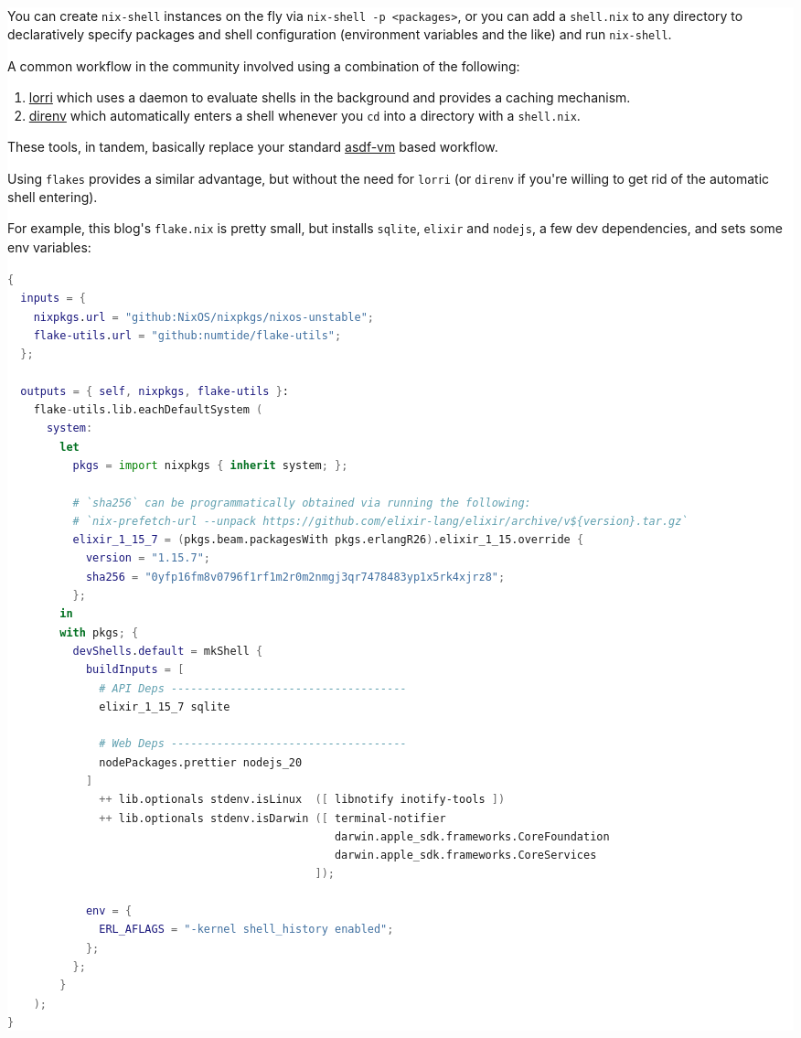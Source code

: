 You can create `nix-shell` instances on the fly via `nix-shell -p <packages>`, or you can add a `shell.nix` to any directory to declaratively specify packages and shell configuration (environment variables and the like) and run `nix-shell`.

A common workflow in the community involved using a combination of the following:

1. [lorri](https://github.com/nix-community/lorri) which uses a daemon to evaluate shells in the background and provides a caching mechanism.
2. [direnv](https://direnv.net/) which automatically enters a shell whenever you `cd` into a directory with a `shell.nix`.

These tools, in tandem, basically replace your standard [asdf-vm](https://asdf-vm.com/) based workflow.

Using `flakes` provides a similar advantage, but without the need for `lorri` (or `direnv` if you're willing to get rid of the automatic shell entering).

For example, this blog's `flake.nix` is pretty small, but installs `sqlite`, `elixir` and `nodejs`, a few dev dependencies, and sets some env variables:

```nix
{
  inputs = {
    nixpkgs.url = "github:NixOS/nixpkgs/nixos-unstable";
    flake-utils.url = "github:numtide/flake-utils";
  };

  outputs = { self, nixpkgs, flake-utils }:
    flake-utils.lib.eachDefaultSystem (
      system:
        let
          pkgs = import nixpkgs { inherit system; };

          # `sha256` can be programmatically obtained via running the following:
          # `nix-prefetch-url --unpack https://github.com/elixir-lang/elixir/archive/v${version}.tar.gz`
          elixir_1_15_7 = (pkgs.beam.packagesWith pkgs.erlangR26).elixir_1_15.override {
            version = "1.15.7";
            sha256 = "0yfp16fm8v0796f1rf1m2r0m2nmgj3qr7478483yp1x5rk4xjrz8";
          };
        in
        with pkgs; {
          devShells.default = mkShell {
            buildInputs = [
              # API Deps ------------------------------------
              elixir_1_15_7 sqlite

              # Web Deps ------------------------------------
              nodePackages.prettier nodejs_20
            ]
              ++ lib.optionals stdenv.isLinux  ([ libnotify inotify-tools ])
              ++ lib.optionals stdenv.isDarwin ([ terminal-notifier
                                                  darwin.apple_sdk.frameworks.CoreFoundation
                                                  darwin.apple_sdk.frameworks.CoreServices
                                               ]);

            env = {
              ERL_AFLAGS = "-kernel shell_history enabled";
            };
          };
        }
    );
}
```
